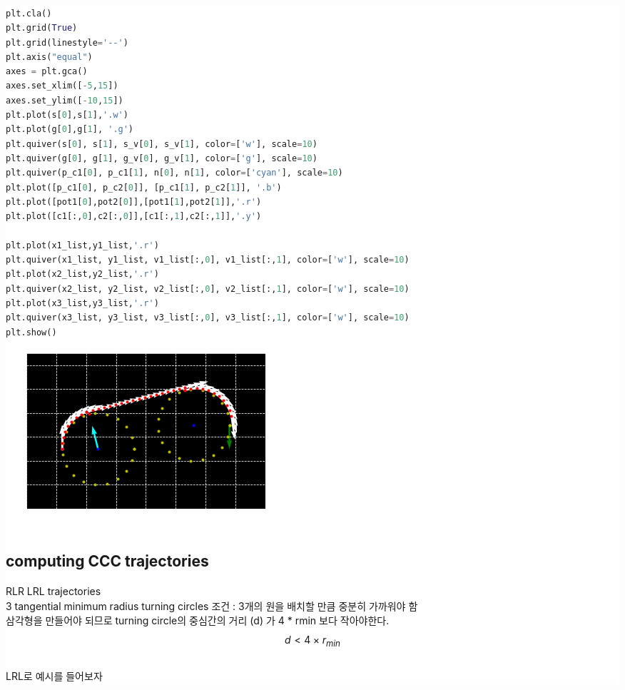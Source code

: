 <div class="input_area" markdown="1">

```python
plt.cla()
plt.grid(True)
plt.grid(linestyle='--')
plt.axis("equal")
axes = plt.gca()
axes.set_xlim([-5,15])
axes.set_ylim([-10,15])
plt.plot(s[0],s[1],'.w')
plt.plot(g[0],g[1], '.g')
plt.quiver(s[0], s[1], s_v[0], s_v[1], color=['w'], scale=10)
plt.quiver(g[0], g[1], g_v[0], g_v[1], color=['g'], scale=10)
plt.quiver(p_c1[0], p_c1[1], n[0], n[1], color=['cyan'], scale=10)
plt.plot([p_c1[0], p_c2[0]], [p_c1[1], p_c2[1]], '.b')
plt.plot([pot1[0],pot2[0]],[pot1[1],pot2[1]],'.r')
plt.plot([c1[:,0],c2[:,0]],[c1[:,1],c2[:,1]],'.y')

plt.plot(x1_list,y1_list,'.r')
plt.quiver(x1_list, y1_list, v1_list[:,0], v1_list[:,1], color=['w'], scale=10)
plt.plot(x2_list,y2_list,'.r')
plt.quiver(x2_list, y2_list, v2_list[:,0], v2_list[:,1], color=['w'], scale=10)
plt.plot(x3_list,y3_list,'.r')
plt.quiver(x3_list, y3_list, v3_list[:,0], v3_list[:,1], color=['w'], scale=10)
plt.show()
```

</div>


![png](/assets/images/dubinspractice_files/dubinspractice_78_0.png)


## computing CCC trajectories
RLR LRL trajectories  
3 tangential minimum radius turning circles
조건 : 3개의 원을 배치할 만큼 중분히 가까워야 함  
    삼각형을 만들어야 되므로
    turning circle의 중심간의 거리 (d) 가 4 * rmin 보다 작아야한다.  
    $$d < 4 \times r_{min}$$  
LRL로 예시를 들어보자  
